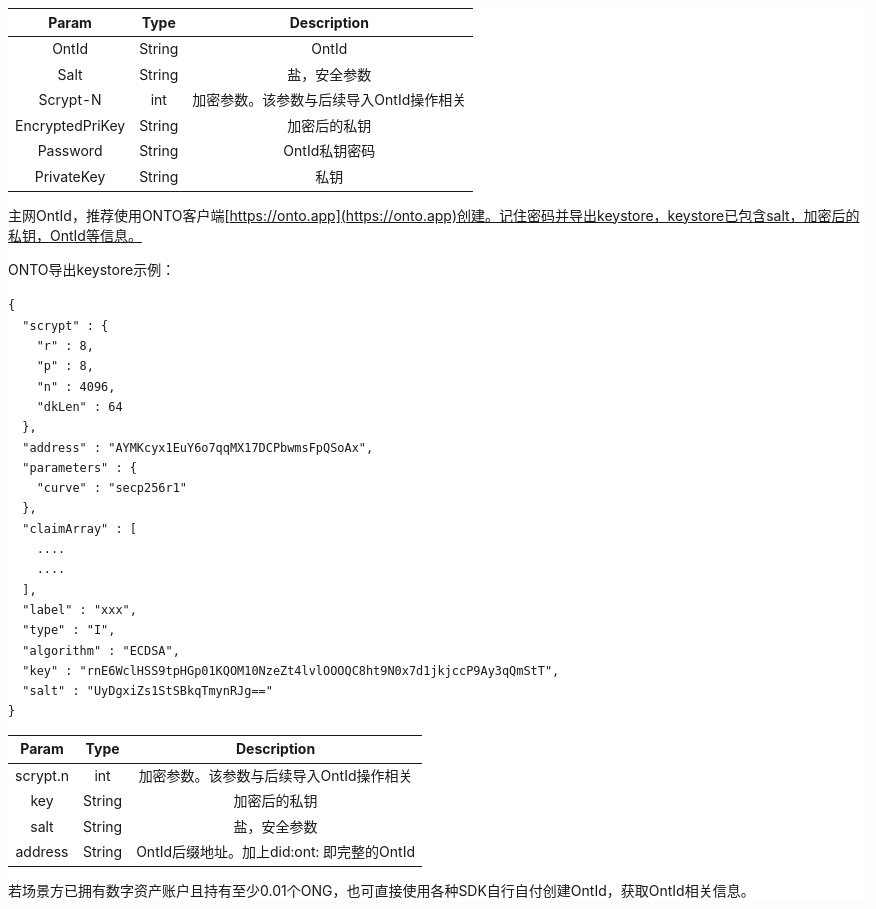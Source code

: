 | Param     |     Type |   Description   |
| :--------------: | :--------:| :------: |
|    OntId|   String | OntId |
|    Salt|   String | 盐，安全参数 |
|    Scrypt-N|   int | 加密参数。该参数与后续导入OntId操作相关 |
|    EncryptedPriKey|   String | 加密后的私钥 |
|    Password|   String | OntId私钥密码 |
|    PrivateKey|   String | 私钥 |


主网OntId，推荐使用ONTO客户端[https://onto.app](https://onto.app)创建。记住密码并导出keystore，keystore已包含salt，加密后的私钥，OntId等信息。

ONTO导出keystore示例：
```
{
  "scrypt" : {
	"r" : 8,
	"p" : 8,
	"n" : 4096,
	"dkLen" : 64
  },
  "address" : "AYMKcyx1EuY6o7qqMX17DCPbwmsFpQSoAx",
  "parameters" : {
	"curve" : "secp256r1"
  },
  "claimArray" : [
	....
	....
  ],
  "label" : "xxx",
  "type" : "I",
  "algorithm" : "ECDSA",
  "key" : "rnE6WclHSS9tpHGp01KQOM10NzeZt4lvlOOOQC8ht9N0x7d1jkjccP9Ay3qQmStT",
  "salt" : "UyDgxiZs1StSBkqTmynRJg=="
}
```

| Param     |     Type |   Description   |
| :--------------: | :--------:| :------: |
|    scrypt.n|   int | 加密参数。该参数与后续导入OntId操作相关 |
|    key|   String | 加密后的私钥 |
|    salt|   String | 盐，安全参数 |
|    address|   String | OntId后缀地址。加上did:ont: 即完整的OntId |

若场景方已拥有数字资产账户且持有至少0.01个ONG，也可直接使用各种SDK自行自付创建OntId，获取OntId相关信息。
